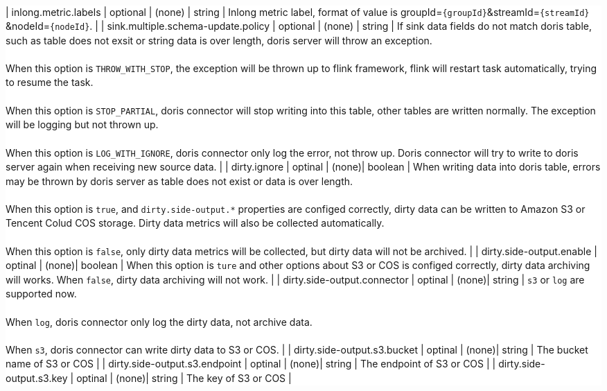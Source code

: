 | inlong.metric.labels | optional | (none) | string | Inlong metric label, format of value is groupId=`{groupId}`&streamId=`{streamId}`&nodeId=`{nodeId}`.                                                                                                                                                                                                                                                                                                                                                                                                                                                                                                                                                                                                         |
| sink.multiple.schema-update.policy | optional | (none) | string | If sink data fields do not match doris table, such as table does not exsit or string data is over length, doris server will throw an exception.<br /><br /> When this option is `THROW_WITH_STOP`, the exception will be thrown up to flink framework, flink will restart task automatically, trying to resume the task.<br /><br /> When this option is `STOP_PARTIAL`, doris connector will stop writing into this table, other tables are written normally. The exception will be logging but not thrown up.<br /><br /> When this option is `LOG_WITH_IGNORE`, doris connector only log the error, not throw up. Doris connector will try to write to doris server again when receiving new source data. |
| dirty.ignore | optinal | (none)| boolean | When writing data into doris table, errors may be thrown by doris server as table does not exist or data is over length. <br /><br /> When this option is `true`, and `dirty.side-output.*` properties are configed correctly, dirty data can be written to Amazon S3 or Tencent Colud COS storage. Dirty data metrics will also be collected automatically. <br /><br /> When this option is `false`, only dirty data metrics will be collected, but dirty data will not be archived.                                                                                                                                                                                                                       |
| dirty.side-output.enable | optinal | (none)| boolean | When this option is `ture` and other options about S3 or COS is configed correctly, dirty data archiving will works. When `false`, dirty data archiving will not work.                                                                                                                                                                                                                                                                                                                                                                                                                                                                                                                                       |
| dirty.side-output.connector | optinal | (none)| string | `s3` or `log` are supported now.<br /><br /> When `log`, doris connector only log the dirty data, not archive data.<br /><br /> When `s3`, doris connector can write dirty data to S3 or COS.                                                                                                                                                                                                                                                                                                                                                                                                                                                                                                                |
| dirty.side-output.s3.bucket | optinal | (none)| string | The bucket name of S3 or COS                                                                                                                                                                                                                                                                                                                                                                                                                                                                                                                                                                                                                                                                                 |
| dirty.side-output.s3.endpoint | optinal | (none)| string | The endpoint of S3 or COS                                                                                                                                                                                                                                                                                                                                                                                                                                                                                                                                                                                                                                                                                    |
| dirty.side-output.s3.key | optinal | (none)| string | The key of S3 or COS                                                                                                                                                                                                                                                                                                                                                                                                                                                                                                                                                                                                                                                                                         |